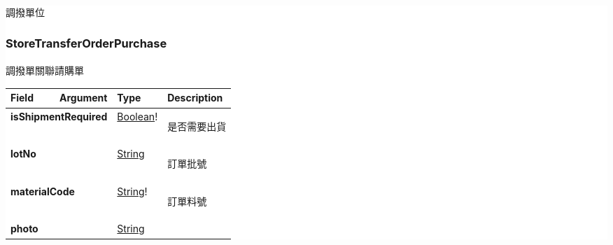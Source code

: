 調撥單位

</td>
</tr>
</tbody>
</table>

### StoreTransferOrderPurchase

調撥單關聯請購單

<table>
<thead>
<tr>
<th align="left">Field</th>
<th align="right">Argument</th>
<th align="left">Type</th>
<th align="left">Description</th>
</tr>
</thead>
<tbody>
<tr>
<td colspan="2" valign="top"><strong id="storetransferorderpurchase.isshipmentrequired">isShipmentRequired</strong></td>
<td valign="top"><a href="#boolean">Boolean</a>!</td>
<td>

是否需要出貨

</td>
</tr>
<tr>
<td colspan="2" valign="top"><strong id="storetransferorderpurchase.lotno">lotNo</strong></td>
<td valign="top"><a href="#string">String</a></td>
<td>

訂單批號

</td>
</tr>
<tr>
<td colspan="2" valign="top"><strong id="storetransferorderpurchase.materialcode">materialCode</strong></td>
<td valign="top"><a href="#string">String</a>!</td>
<td>

訂單料號

</td>
</tr>
<tr>
<td colspan="2" valign="top"><strong id="storetransferorderpurchase.photo">photo</strong></td>
<td valign="top"><a href="#string">String</a></td>
<td>
